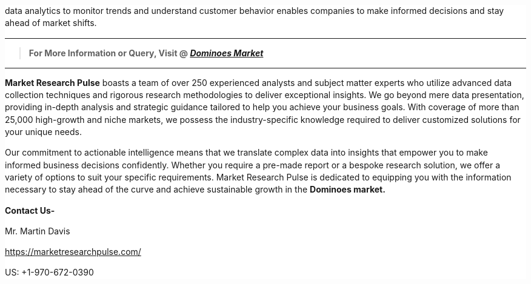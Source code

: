 data analytics to monitor trends and understand customer behavior enables companies to make informed decisions and stay ahead of market shifts.</p><hr /><blockquote><p><strong>For More Information or Query, Visit @&nbsp;<em><a href="https://marketresearchpulse.com/report/126246/dominoes-market?utm_source=Linkedin&utm_medium=020">Dominoes Market</a></em></strong></p></blockquote><hr /><p><strong>Market Research Pulse</strong> boasts a team of over 250 experienced analysts and subject matter experts who utilize advanced data collection techniques and rigorous research methodologies to deliver exceptional insights. We go beyond mere data presentation, providing in-depth analysis and strategic guidance tailored to help you achieve your business goals. With coverage of more than 25,000 high-growth and niche markets, we possess the industry-specific knowledge required to deliver customized solutions for your unique needs.</p><p>Our commitment to actionable intelligence means that we translate complex data into insights that empower you to make informed business decisions confidently. Whether you require a pre-made report or a bespoke research solution, we offer a variety of options to suit your specific requirements. Market Research Pulse is dedicated to equipping you with the information necessary to stay ahead of the curve and achieve sustainable growth in the <strong>Dominoes market.</strong></p><p><strong>Contact Us-</strong></p><p>Mr. Martin Davis</p><p>https://marketresearchpulse.com/</p><p>US: +1-970-672-0390</p>
